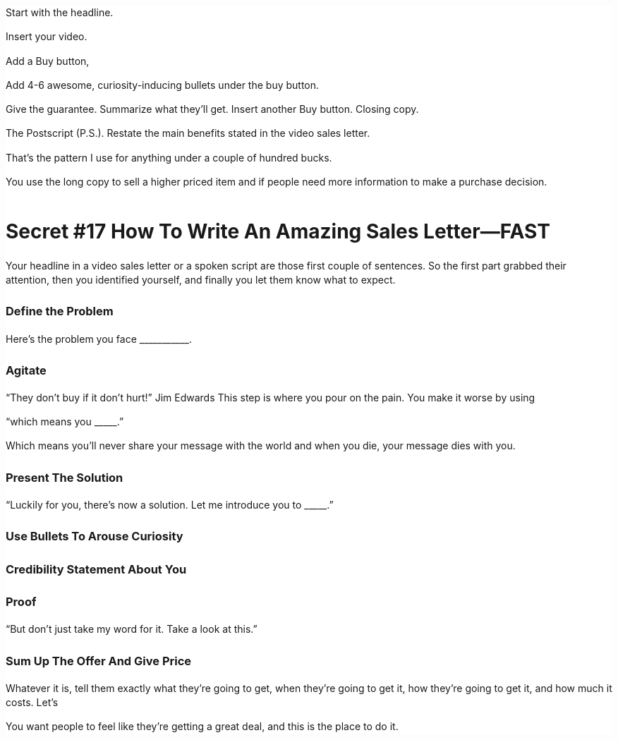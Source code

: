 Start with the headline.

Insert your video.

Add a Buy button,

Add 4-6 awesome, curiosity-inducing bullets under the buy button.

Give the guarantee. Summarize what they’ll get. Insert another Buy button. Closing copy.

The Postscript (P.S.). Restate the main benefits stated in the video sales letter.

That’s the pattern I use for anything under a couple of hundred bucks.

You use the long copy to sell a higher priced item and if people need more information to make a purchase decision.

# Secret #17 How To Write An Amazing Sales Letter—FAST

Your headline in a video sales letter or a spoken script are those first couple of sentences. So the first part grabbed their attention, then you identified yourself, and finally you let them know what to expect.

### Define the Problem
Here’s the problem you face ___________.

### Agitate

“They don’t buy if it don’t hurt!” Jim Edwards This step is where you pour on the pain. You make it worse by using

“which means you _____.”

Which means you’ll never share your message with the world and when you die, your message dies with you.

### Present The Solution

“Luckily for you, there’s now a solution. Let me introduce you to _____.”

### Use Bullets To Arouse Curiosity

### Credibility Statement About You

### Proof

“But don’t just take my word for it. Take a look at this.”

### Sum Up The Offer And Give Price

Whatever it is, tell them exactly what they’re going to get, when they’re going to get it, how they’re going to get it, and how much it costs. Let’s

You want people to feel like they’re getting a great deal, and this is the place to do it.
